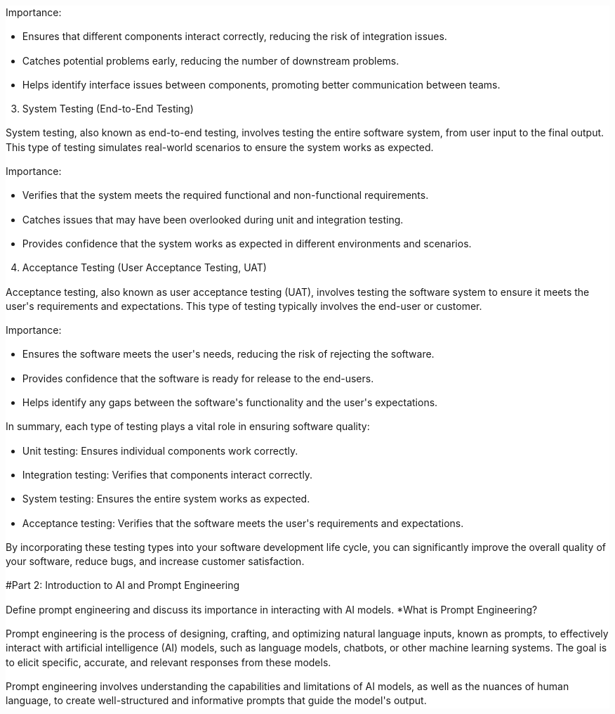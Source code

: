 Importance:

* Ensures that different components interact correctly, reducing the risk of integration issues.

* Catches potential problems early, reducing the number of downstream problems.

* Helps identify interface issues between components, promoting better communication between teams.

3. System Testing (End-to-End Testing)

System testing, also known as end-to-end testing, involves testing the entire software system, from user input to the final output. This type of testing simulates real-world scenarios to ensure the system works as expected.

Importance:

* Verifies that the system meets the required functional and non-functional requirements.

* Catches issues that may have been overlooked during unit and integration testing.

* Provides confidence that the system works as expected in different environments and scenarios.

4. Acceptance Testing (User Acceptance Testing, UAT)

Acceptance testing, also known as user acceptance testing (UAT), involves testing the software system to ensure it meets the user's requirements and expectations. This type of testing typically involves the end-user or customer.

Importance:

* Ensures the software meets the user's needs, reducing the risk of rejecting the software.

* Provides confidence that the software is ready for release to the end-users.

* Helps identify any gaps between the software's functionality and the user's expectations.

In summary, each type of testing plays a vital role in ensuring software quality:

* Unit testing: Ensures individual components work correctly.

* Integration testing: Verifies that components interact correctly.

* System testing: Ensures the entire system works as expected.

* Acceptance testing: Verifies that the software meets the user's requirements and expectations.

By incorporating these testing types into your software development life cycle, you can significantly improve the overall quality of your software, reduce bugs, and increase customer satisfaction.


#Part 2: Introduction to AI and Prompt Engineering


Define prompt engineering and discuss its importance in interacting with AI models.
*What is Prompt Engineering?

Prompt engineering is the process of designing, crafting, and optimizing natural language inputs, known as prompts, to effectively interact with artificial intelligence (AI) models, such as language models, chatbots, or other machine learning systems. The goal is to elicit specific, accurate, and relevant responses from these models.

Prompt engineering involves understanding the capabilities and limitations of AI models, as well as the nuances of human language, to create well-structured and informative prompts that guide the model's output.
